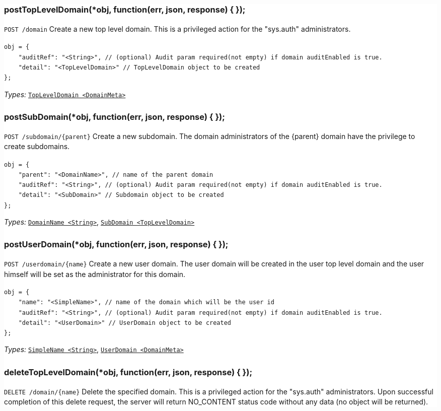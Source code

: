 ### postTopLevelDomain(*obj, function(err, json, response) { });

`POST /domain`
Create a new top level domain. This is a privileged action for the "sys.auth" administrators.

```
obj = {
	"auditRef": "<String>", // (optional) Audit param required(not empty) if domain auditEnabled is true.
	"detail": "<TopLevelDomain>" // TopLevelDomain object to be created
};
```
*Types:* [`TopLevelDomain <DomainMeta>`](#topleveldomain-domainmeta)

### postSubDomain(*obj, function(err, json, response) { });

`POST /subdomain/{parent}`
Create a new subdomain. The domain administrators of the {parent} domain have the privilege to create subdomains.

```
obj = {
	"parent": "<DomainName>", // name of the parent domain
	"auditRef": "<String>", // (optional) Audit param required(not empty) if domain auditEnabled is true.
	"detail": "<SubDomain>" // Subdomain object to be created
};
```
*Types:* [`DomainName <String>`](#domainname-string), [`SubDomain <TopLevelDomain>`](#subdomain-topleveldomain)

### postUserDomain(*obj, function(err, json, response) { });

`POST /userdomain/{name}`
Create a new user domain. The user domain will be created in the user top level domain and the user himself will be set as the administrator for this domain.

```
obj = {
	"name": "<SimpleName>", // name of the domain which will be the user id
	"auditRef": "<String>", // (optional) Audit param required(not empty) if domain auditEnabled is true.
	"detail": "<UserDomain>" // UserDomain object to be created
};
```
*Types:* [`SimpleName <String>`](#simplename-string), [`UserDomain <DomainMeta>`](#userdomain-domainmeta)

### deleteTopLevelDomain(*obj, function(err, json, response) { });

`DELETE /domain/{name}`
Delete the specified domain.  This is a privileged action for the "sys.auth" administrators. Upon successful completion of this delete request, the server will return NO_CONTENT status code without any data (no object will be returned).
